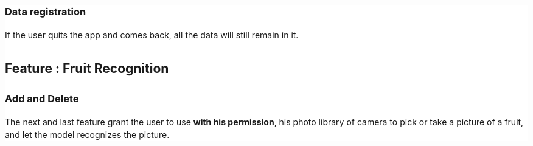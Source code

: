 ### Data registration
If the user quits the app and comes back, all the data will still remain in it.

## Feature : Fruit Recognition
### Add and Delete
The next and last feature grant the user to use **with his permission**, his photo library of camera to pick or take a picture of a fruit, and let the model recognizes the picture.
<div align="center">